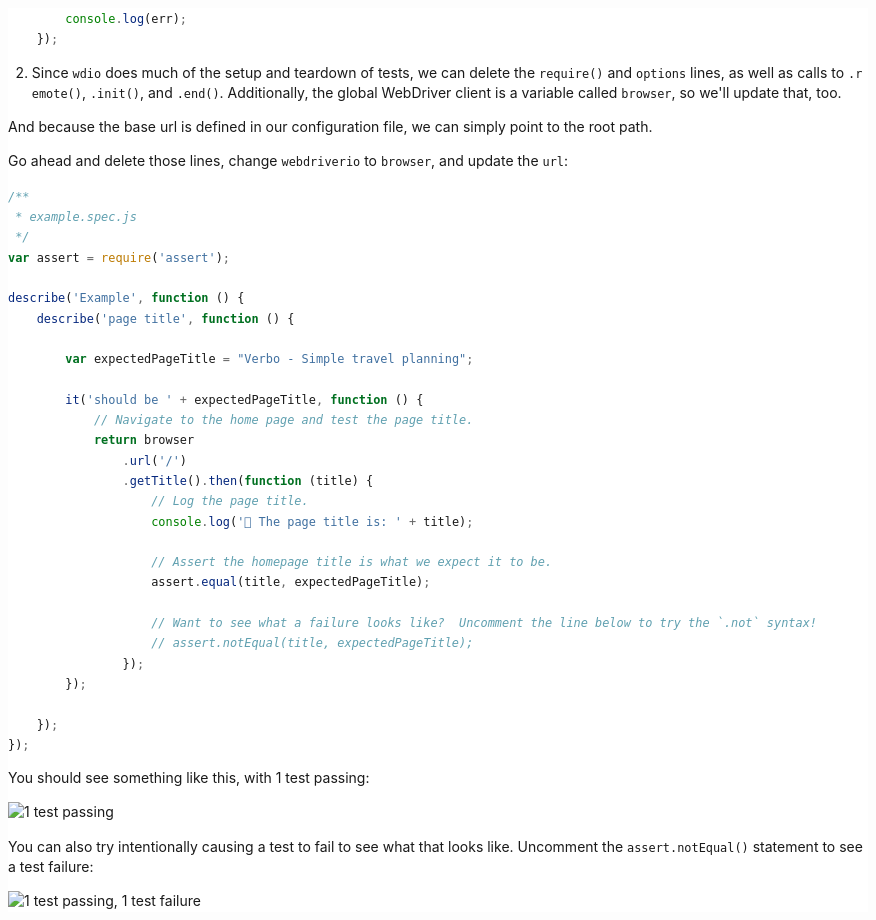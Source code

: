 ```js
        console.log(err);
    });
```

2. Since `wdio` does much of the setup and teardown of tests, we can delete the `require()` and `options` lines, as well as calls to `.remote()`, `.init()`, and `.end()`.  Additionally, the global WebDriver client is a variable called `browser`, so we'll update that, too.

And because the base url is defined in our configuration file, we can simply point to the root path.

Go ahead and delete those lines, change `webdriverio` to `browser`, and update the `url`:

```js
/**
 * example.spec.js
 */
var assert = require('assert');

describe('Example', function () {
    describe('page title', function () {

        var expectedPageTitle = "Verbo - Simple travel planning";

        it('should be ' + expectedPageTitle, function () {
            // Navigate to the home page and test the page title.
            return browser
                .url('/')
                .getTitle().then(function (title) {
                    // Log the page title.
                    console.log('🤖 The page title is: ' + title);

                    // Assert the homepage title is what we expect it to be.
                    assert.equal(title, expectedPageTitle);

                    // Want to see what a failure looks like?  Uncomment the line below to try the `.not` syntax!
                    // assert.notEqual(title, expectedPageTitle);
                });
        });

    });
});
```

You should see something like this, with 1 test passing:

![1 test passing](https://content.screencast.com/users/gnorwood_homeaway/folders/Snagit/media/7d88adaa-80a3-4d22-b349-f40f90613d42/2018-05-27_22-54-31.png)

You can also try intentionally causing a test to fail to see what that looks like.  Uncomment the `assert.notEqual()` statement to see a test failure:

![1 test passing, 1 test failure](https://content.screencast.com/users/gnorwood_homeaway/folders/Snagit/media/1cfb91f4-0ead-41f2-8212-173f1ec21d96/2018-05-27_22-53-30.png)
